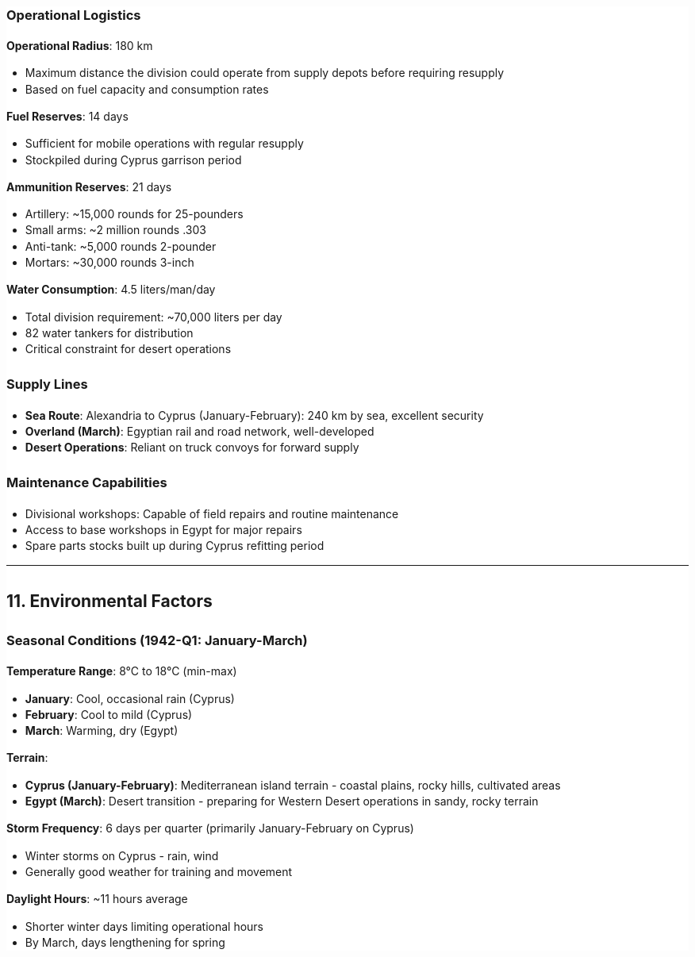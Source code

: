 ### Operational Logistics

**Operational Radius**: 180 km
- Maximum distance the division could operate from supply depots before requiring resupply
- Based on fuel capacity and consumption rates

**Fuel Reserves**: 14 days
- Sufficient for mobile operations with regular resupply
- Stockpiled during Cyprus garrison period

**Ammunition Reserves**: 21 days
- Artillery: ~15,000 rounds for 25-pounders
- Small arms: ~2 million rounds .303
- Anti-tank: ~5,000 rounds 2-pounder
- Mortars: ~30,000 rounds 3-inch

**Water Consumption**: 4.5 liters/man/day
- Total division requirement: ~70,000 liters per day
- 82 water tankers for distribution
- Critical constraint for desert operations

### Supply Lines
- **Sea Route**: Alexandria to Cyprus (January-February): 240 km by sea, excellent security
- **Overland (March)**: Egyptian rail and road network, well-developed
- **Desert Operations**: Reliant on truck convoys for forward supply

### Maintenance Capabilities
- Divisional workshops: Capable of field repairs and routine maintenance
- Access to base workshops in Egypt for major repairs
- Spare parts stocks built up during Cyprus refitting period

---

## 11. Environmental Factors

### Seasonal Conditions (1942-Q1: January-March)

**Temperature Range**: 8°C to 18°C (min-max)
- **January**: Cool, occasional rain (Cyprus)
- **February**: Cool to mild (Cyprus)
- **March**: Warming, dry (Egypt)

**Terrain**:
- **Cyprus (January-February)**: Mediterranean island terrain - coastal plains, rocky hills, cultivated areas
- **Egypt (March)**: Desert transition - preparing for Western Desert operations in sandy, rocky terrain

**Storm Frequency**: 6 days per quarter (primarily January-February on Cyprus)
- Winter storms on Cyprus - rain, wind
- Generally good weather for training and movement

**Daylight Hours**: ~11 hours average
- Shorter winter days limiting operational hours
- By March, days lengthening for spring
